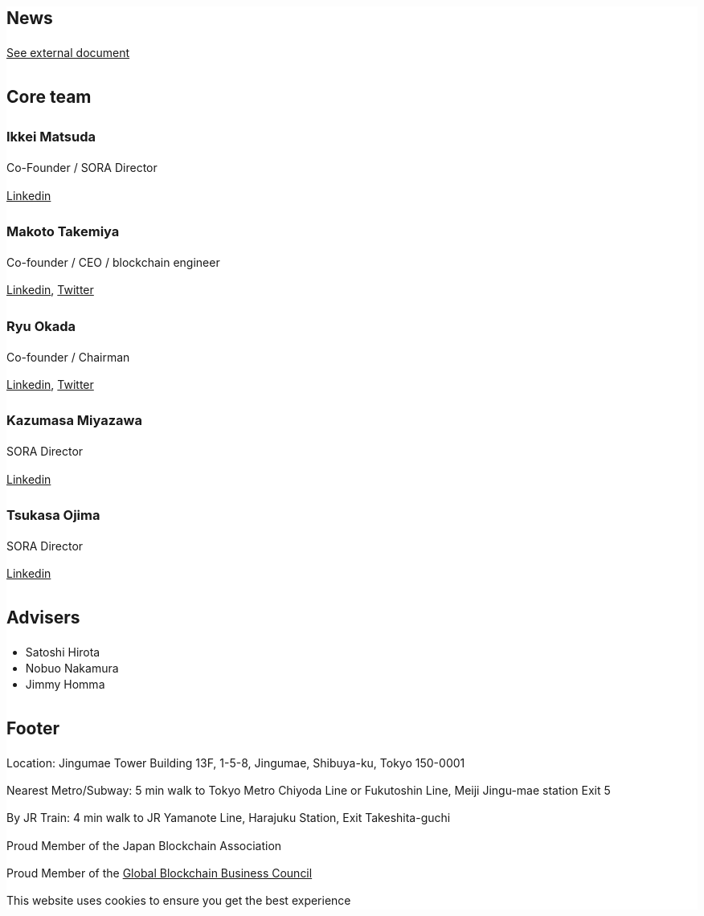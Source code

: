 ## News

[See external document](news.md)

## Core team

### Ikkei Matsuda

Co-Founder / SORA Director

[Linkedin](https://www.linkedin.com/in/ikkei-matsuda-松田一敬-74549735)

### Makoto Takemiya

Co-founder / CEO / blockchain engineer

[Linkedin](https://www.linkedin.com/in/makoto-takemiya/), [Twitter](https://twitter.com/m4k070)

### Ryu Okada

Co-founder / Chairman

[Linkedin](https://www.linkedin.com/in/ryu-okada-69080628/), [Twitter](https://twitter.com/RyuOkada88)

### Kazumasa Miyazawa

SORA Director

[Linkedin](https://www.linkedin.com/in/kazumasa-miyazawa-52955564/)

### Tsukasa Ojima

SORA Director

[Linkedin](https://www.linkedin.com/in/tsukasa-ojima-309b1b90/)

## Advisers

- Satoshi Hirota
- Nobuo Nakamura
- Jimmy Homma

## Footer

Location: Jingumae Tower Building 13F, 1-5-8, Jingumae, Shibuya-ku, Tokyo 150-0001

Nearest Metro/Subway: 5 min walk to Tokyo Metro Chiyoda Line or Fukutoshin Line, Meiji Jingu-mae station Exit 5

By JR Train: 4 min walk to JR Yamanote Line, Harajuku Station, Exit Takeshita-guchi

Proud Member of the Japan Blockchain Association

Proud Member of the [Global Blockchain Business Council](https://gbbcouncil.org/)

This website uses cookies to ensure you get the best experience
